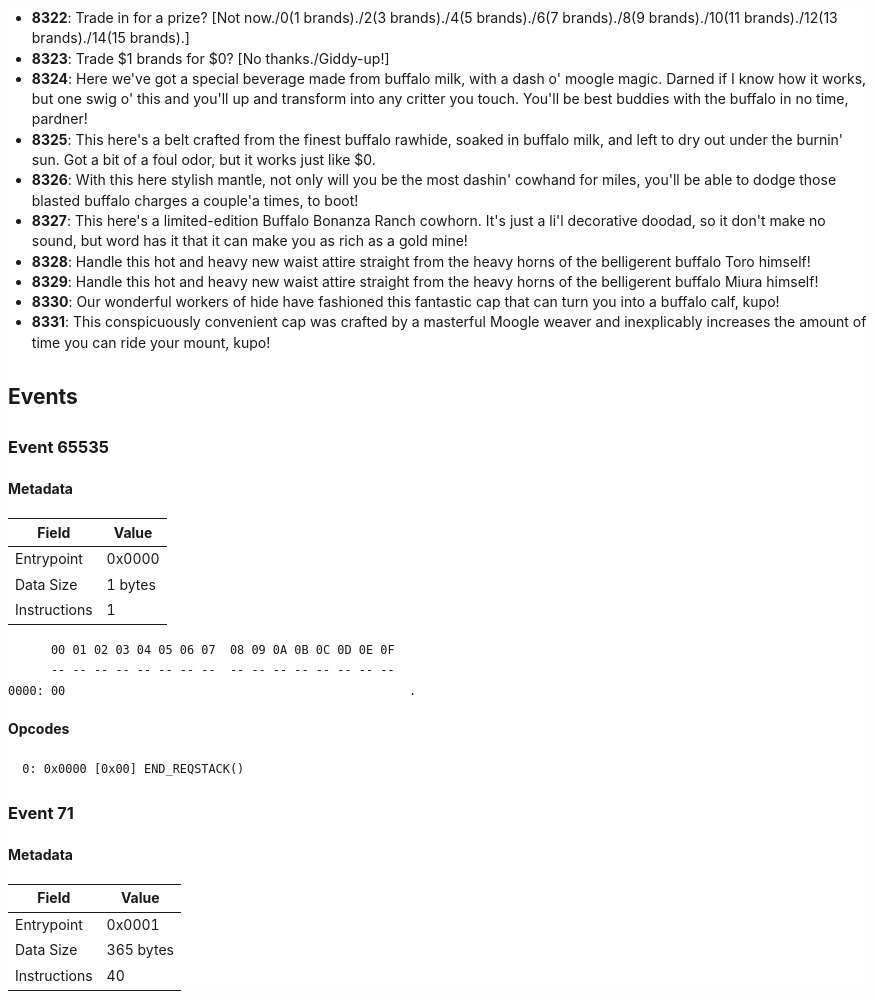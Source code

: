 - **8322**: Trade in for a prize? [Not now./$0 ($1 brands)./$2 ($3 brands)./$4 ($5 brands)./$6 ($7 brands)./$8 ($9 brands)./$10 ($11 brands)./$12 ($13 brands)./$14 ($15 brands).]
- **8323**: Trade $1 brands for $0? [No thanks./Giddy-up!]
- **8324**: Here we've got a special beverage made from buffalo milk, with a dash o' moogle magic. Darned if I know how it works, but one swig o' this and you'll up and transform into any critter you touch. You'll be best buddies with the buffalo in no time, pardner!
- **8325**: This here's a belt crafted from the finest buffalo rawhide, soaked in buffalo milk, and left to dry out under the burnin' sun. Got a bit of a foul odor, but it works just like $0.
- **8326**: With this here stylish mantle, not only will you be the most dashin' cowhand for miles, you'll be able to dodge those blasted buffalo charges a couple'a times, to boot!
- **8327**: This here's a limited-edition Buffalo Bonanza Ranch cowhorn. It's just a li'l decorative doodad, so it don't make no sound, but word has it that it can make you as rich as a gold mine!
- **8328**: Handle this hot and heavy new waist attire straight from the heavy horns of the belligerent buffalo Toro himself!
- **8329**: Handle this hot and heavy new waist attire straight from the heavy horns of the belligerent buffalo Miura himself!
- **8330**: Our wonderful workers of hide have fashioned this fantastic cap that can turn you into a buffalo calf, kupo!
- **8331**: This conspicuously convenient cap was crafted by a masterful Moogle weaver and inexplicably increases the amount of time you can ride your mount, kupo!

## Events

### Event 65535

#### Metadata

| Field        | Value   |
|--------------|---------|
| Entrypoint   | 0x0000  |
| Data Size    | 1 bytes |
| Instructions | 1       |

```
      00 01 02 03 04 05 06 07  08 09 0A 0B 0C 0D 0E 0F
      -- -- -- -- -- -- -- --  -- -- -- -- -- -- -- --
0000: 00                                                .               
```

#### Opcodes

```
  0: 0x0000 [0x00] END_REQSTACK()
```

### Event 71

#### Metadata

| Field        | Value     |
|--------------|-----------|
| Entrypoint   | 0x0001    |
| Data Size    | 365 bytes |
| Instructions | 40        |

